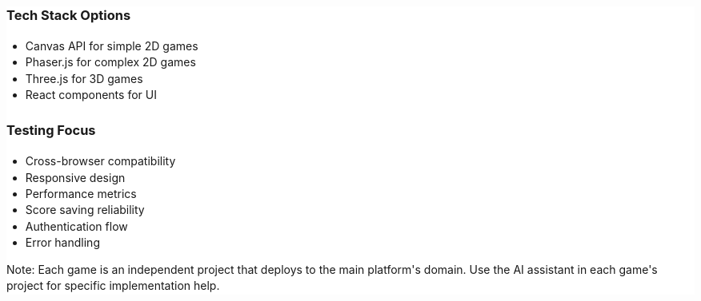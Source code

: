 ### Tech Stack Options

- Canvas API for simple 2D games
- Phaser.js for complex 2D games
- Three.js for 3D games
- React components for UI

### Testing Focus

- Cross-browser compatibility
- Responsive design
- Performance metrics
- Score saving reliability
- Authentication flow
- Error handling

Note: Each game is an independent project that deploys to the main platform's domain. Use the AI assistant in each game's project for specific implementation help.
